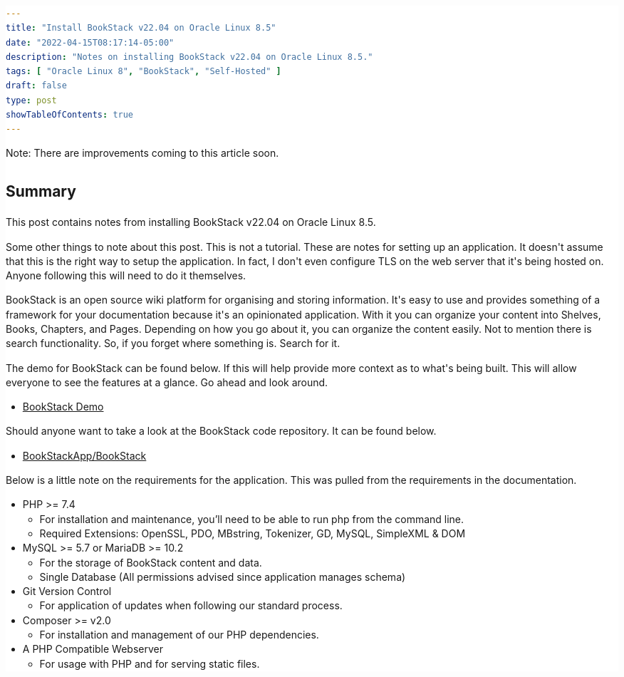 ```yaml
---
title: "Install BookStack v22.04 on Oracle Linux 8.5"
date: "2022-04-15T08:17:14-05:00"
description: "Notes on installing BookStack v22.04 on Oracle Linux 8.5."
tags: [ "Oracle Linux 8", "BookStack", "Self-Hosted" ]
draft: false
type: post
showTableOfContents: true
---
```


Note: There are improvements coming to this article soon.

## Summary

This post contains notes from installing BookStack v22.04 on Oracle 
Linux 8.5.

Some other things to note about this post. This is not a tutorial. These
are notes for setting up an application. It doesn't assume that this is
the right way to setup the application. In fact, I don't even configure
TLS on the web server that it's being hosted on. Anyone following this
will need to do it themselves.

BookStack is an open source wiki platform for organising and storing
information. It's easy to use and provides something of a framework for
your documentation because it's an opinionated application. With it you
can organize your content into Shelves, Books, Chapters, and Pages.
Depending on how you go about it, you can organize the content easily.
Not to mention there is search functionality. So, if you forget where
something is. Search for it.

The demo for BookStack can be found below. If this will help provide 
more context as to what's being built. This will allow everyone to see 
the features at a glance. Go ahead and look around.

- [BookStack Demo](https://demo.bookstackapp.com/)

Should anyone want to take a look at the BookStack code repository. It
can be found below.

- [BookStackApp/BookStack](https://github.com/BookStackApp/BookStack)

Below is a little note on the requirements for the application. This was
pulled from the requirements in the documentation.

- PHP >= 7.4
  - For installation and maintenance, you’ll need to be able to run php from the command line.
  - Required Extensions: OpenSSL, PDO, MBstring, Tokenizer, GD, MySQL, SimpleXML & DOM
- MySQL >= 5.7 or MariaDB >= 10.2
  - For the storage of BookStack content and data.
  - Single Database (All permissions advised since application manages schema)
- Git Version Control
  - For application of updates when following our standard process.
- Composer >= v2.0
  - For installation and management of our PHP dependencies.
- A PHP Compatible Webserver
  - For usage with PHP and for serving static files.
